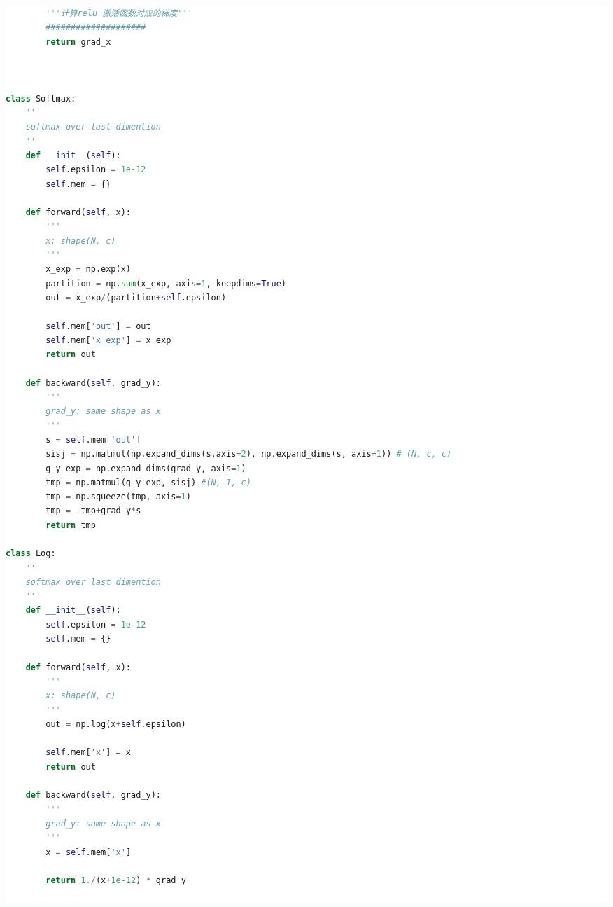 ```python
        '''计算relu 激活函数对应的梯度'''
        ####################
        return grad_x
    


class Softmax:
    '''
    softmax over last dimention
    '''
    def __init__(self):
        self.epsilon = 1e-12
        self.mem = {}
        
    def forward(self, x):
        '''
        x: shape(N, c)
        '''
        x_exp = np.exp(x)
        partition = np.sum(x_exp, axis=1, keepdims=True)
        out = x_exp/(partition+self.epsilon)
        
        self.mem['out'] = out
        self.mem['x_exp'] = x_exp
        return out
    
    def backward(self, grad_y):
        '''
        grad_y: same shape as x
        '''
        s = self.mem['out']
        sisj = np.matmul(np.expand_dims(s,axis=2), np.expand_dims(s, axis=1)) # (N, c, c)
        g_y_exp = np.expand_dims(grad_y, axis=1)
        tmp = np.matmul(g_y_exp, sisj) #(N, 1, c)
        tmp = np.squeeze(tmp, axis=1)
        tmp = -tmp+grad_y*s 
        return tmp
    
class Log:
    '''
    softmax over last dimention
    '''
    def __init__(self):
        self.epsilon = 1e-12
        self.mem = {}
        
    def forward(self, x):
        '''
        x: shape(N, c)
        '''
        out = np.log(x+self.epsilon)
        
        self.mem['x'] = x
        return out
    
    def backward(self, grad_y):
        '''
        grad_y: same shape as x
        '''
        x = self.mem['x']
        
        return 1./(x+1e-12) * grad_y
    
```